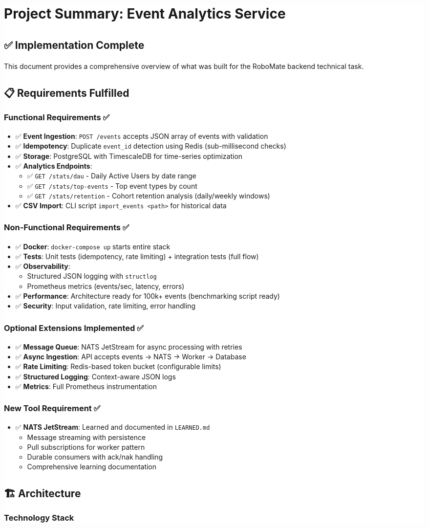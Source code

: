 # Project Summary: Event Analytics Service

## ✅ Implementation Complete

This document provides a comprehensive overview of what was built for the RoboMate backend technical task.

## 📋 Requirements Fulfilled

### Functional Requirements ✅

- ✅ **Event Ingestion**: `POST /events` accepts JSON array of events with validation
- ✅ **Idempotency**: Duplicate `event_id` detection using Redis (sub-millisecond checks)
- ✅ **Storage**: PostgreSQL with TimescaleDB for time-series optimization
- ✅ **Analytics Endpoints**:
  - ✅ `GET /stats/dau` - Daily Active Users by date range
  - ✅ `GET /stats/top-events` - Top event types by count
  - ✅ `GET /stats/retention` - Cohort retention analysis (daily/weekly windows)
- ✅ **CSV Import**: CLI script `import_events <path>` for historical data

### Non-Functional Requirements ✅

- ✅ **Docker**: `docker-compose up` starts entire stack
- ✅ **Tests**: Unit tests (idempotency, rate limiting) + integration tests (full flow)
- ✅ **Observability**: 
  - Structured JSON logging with `structlog`
  - Prometheus metrics (events/sec, latency, errors)
- ✅ **Performance**: Architecture ready for 100k+ events (benchmarking script ready)
- ✅ **Security**: Input validation, rate limiting, error handling

### Optional Extensions Implemented ✅

- ✅ **Message Queue**: NATS JetStream for async processing with retries
- ✅ **Async Ingestion**: API accepts events → NATS → Worker → Database
- ✅ **Rate Limiting**: Redis-based token bucket (configurable limits)
- ✅ **Structured Logging**: Context-aware JSON logs
- ✅ **Metrics**: Full Prometheus instrumentation

### New Tool Requirement ✅

- ✅ **NATS JetStream**: Learned and documented in `LEARNED.md`
  - Message streaming with persistence
  - Pull subscriptions for worker pattern  
  - Durable consumers with ack/nak handling
  - Comprehensive learning documentation

## 🏗️ Architecture

### Technology Stack
